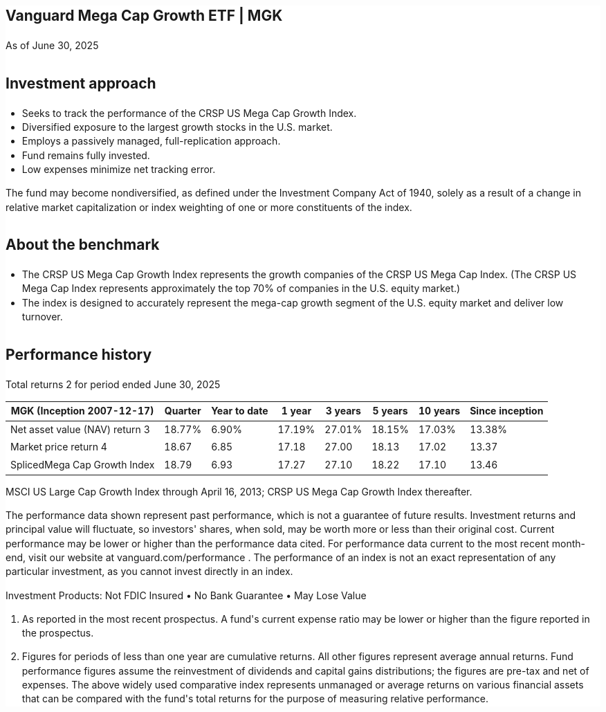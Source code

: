 ## Vanguard Mega Cap Growth ETF    |  MGK

As of June 30, 2025

## Investment approach

- Seeks to track the performance of the CRSP US Mega Cap Growth Index.
- Diversified exposure to the largest growth stocks in the U.S. market.
- Employs a passively managed, full-replication  approach.
- Fund remains fully invested.
- Low expenses minimize net tracking error.

The fund may become nondiversified, as defined under the Investment Company Act of 1940, solely as a result of a change in relative market capitalization or index weighting of one or more constituents of the index.

## About the benchmark

- The CRSP US Mega Cap Growth Index represents the growth companies of the CRSP US Mega Cap Index. (The CRSP US Mega Cap Index represents approximately the top 70% of companies in the U.S. equity market.)
- The index is designed to accurately represent the mega-cap growth segment of the U.S. equity market and deliver low turnover.

## Performance history

Total returns   2  for period ended June 30, 2025

| MGK (Inception 2007-12-17)     | Quarter   | Year to date   | 1 year   | 3 years   | 5 years   | 10 years   | Since inception   |
|--------------------------------|-----------|----------------|----------|-----------|-----------|------------|-------------------|
| Net asset value (NAV) return 3 | 18.77%    | 6.90%          | 17.19%   | 27.01%    | 18.15%    | 17.03%     | 13.38%            |
| Market price return 4          | 18.67     | 6.85           | 17.18    | 27.00     | 18.13     | 17.02      | 13.37             |
| SplicedMega Cap Growth Index   | 18.79     | 6.93           | 17.27    | 27.10     | 18.22     | 17.10      | 13.46             |

MSCI US Large Cap Growth Index through April 16, 2013; CRSP US Mega Cap Growth Index thereafter.

The performance data shown represent past performance, which is not a guarantee of future results. Investment returns and principal value will fluctuate, so investors' shares, when sold, may be worth more or less than their original cost. Current performance may be lower or higher than the performance data cited. For performance data current to the most recent month-end, visit our website at vanguard.com/performance  . The performance of an index is not an exact representation of any particular investment, as you cannot invest directly in an index.

Investment Products: Not FDIC Insured • No Bank Guarantee • May Lose Value

1. As reported in the most recent prospectus. A fund's current expense ratio may be lower or higher than the figure reported in the prospectus.

2.   Figures for periods of less than one year are cumulative returns. All other figures represent average annual returns. Fund performance figures assume the reinvestment of dividends and capital gains distributions; the figures are pre-tax and net of expenses. The above widely used comparative index represents unmanaged or average returns on various financial assets that can be compared with the fund's total returns for the purpose of measuring relative performance.
